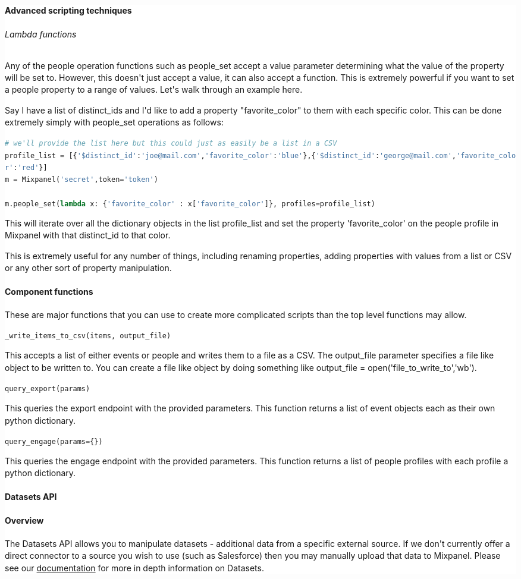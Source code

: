 #### Advanced scripting techniques

###### Lambda functions
Any of the people operation functions such as people_set accept a value parameter determining what the value of the property will be set to. However, this doesn't just accept a value, it can also accept a function. This is extremely powerful if you want to set a people property to a range of values. Let's walk through an example here. 

Say I have a list of distinct_ids and I'd like to add a property "favorite_color" to them with each specific color. This can be done extremely simply with people_set operations as follows:

```python
# we'll provide the list here but this could just as easily be a list in a CSV
profile_list = [{'$distinct_id':'joe@mail.com','favorite_color':'blue'},{'$distinct_id':'george@mail.com','favorite_color':'red'}]
m = Mixpanel('secret',token='token')

m.people_set(lambda x: {'favorite_color' : x['favorite_color']}, profiles=profile_list)
```
This will iterate over all the dictionary objects in the list profile_list and set the property 'favorite_color' on the people profile in Mixpanel with that distinct_id to that color. 

This is extremely useful for any number of things, including renaming properties, adding properties with values from a list or CSV or any other sort of property manipulation. 

#### Component functions
These are major functions that you can use to create more complicated scripts than the top level functions may allow. 

```python
_write_items_to_csv(items, output_file)
```
This accepts a list of either events or people and writes them to a file as a CSV. The output_file parameter specifies a file like object to be written to. You can create a file like object by doing something like output_file = open('file_to_write_to','wb').

```python
query_export(params)
```
This queries the export endpoint with the provided parameters. This function returns a list of event objects each as their own python dictionary.

```python
query_engage(params={})
```
This queries the engage endpoint with the provided parameters. This function returns a list of people profiles with each profile a python dictionary.

#### Datasets API

#### Overview

The Datasets API allows you to manipulate datasets - additional data from a specific external source. If we don't currently offer a direct connector to a source you wish to use (such as Salesforce) then you may manually upload that data to Mixpanel. Please see our [documentation](www.mixpanel.com/help/reference/importing-datasets#authentication) for more in depth information on Datasets.
